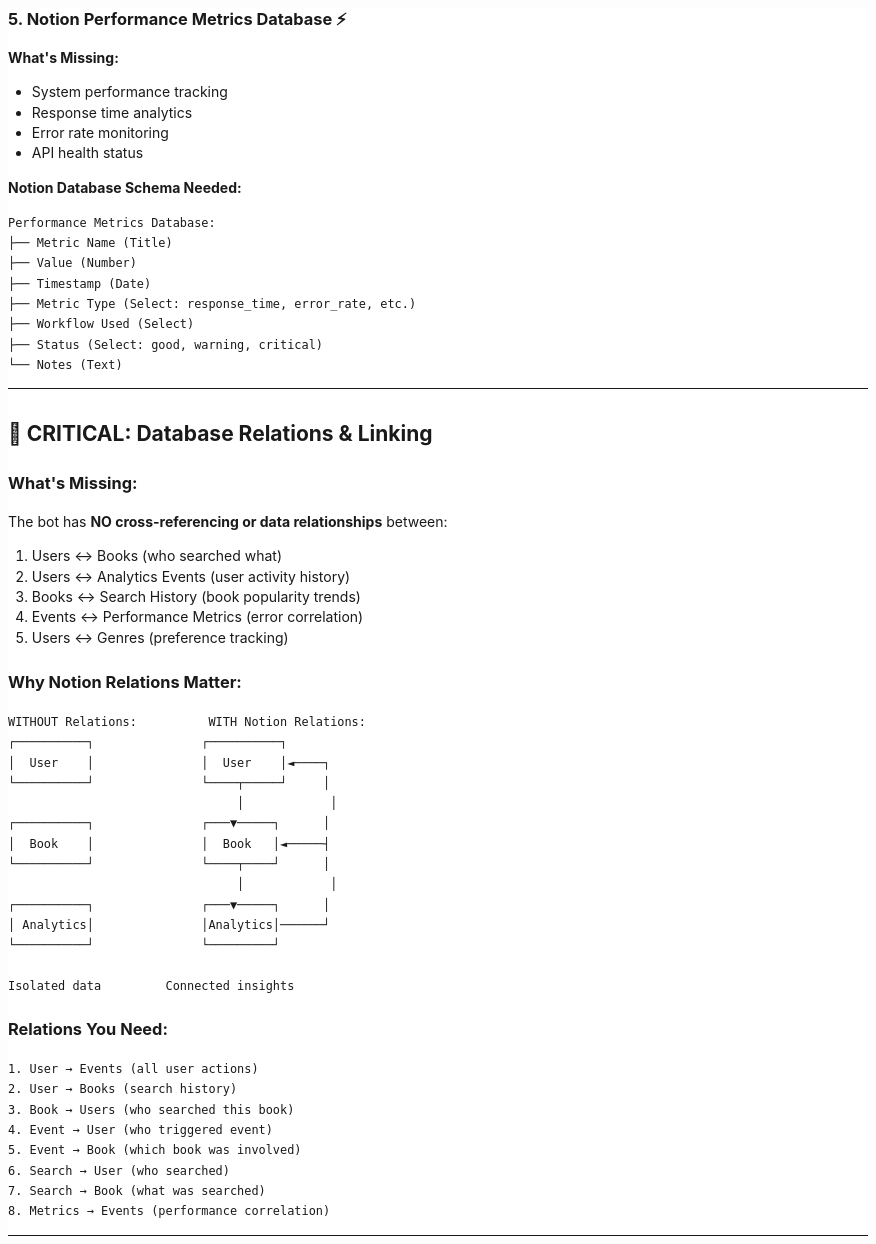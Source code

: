### 5. **Notion Performance Metrics Database** ⚡
**What's Missing:**
- System performance tracking
- Response time analytics
- Error rate monitoring
- API health status

**Notion Database Schema Needed:**
```
Performance Metrics Database:
├── Metric Name (Title)
├── Value (Number)
├── Timestamp (Date)
├── Metric Type (Select: response_time, error_rate, etc.)
├── Workflow Used (Select)
├── Status (Select: good, warning, critical)
└── Notes (Text)
```

---

## 🔗 CRITICAL: Database Relations & Linking

### What's Missing:
The bot has **NO cross-referencing or data relationships** between:
1. Users ↔ Books (who searched what)
2. Users ↔ Analytics Events (user activity history)
3. Books ↔ Search History (book popularity trends)
4. Events ↔ Performance Metrics (error correlation)
5. Users ↔ Genres (preference tracking)

### Why Notion Relations Matter:
```
WITHOUT Relations:          WITH Notion Relations:
┌──────────┐               ┌──────────┐
│  User    │               │  User    │◄────┐
└──────────┘               └────┬─────┘     │
                                │            │
┌──────────┐               ┌───▼─────┐      │
│  Book    │               │  Book   │◄─────┤
└──────────┘               └────┬────┘      │
                                │            │
┌──────────┐               ┌───▼─────┐      │
│ Analytics│               │Analytics│──────┘
└──────────┘               └─────────┘

Isolated data         Connected insights
```

### Relations You Need:
```
1. User → Events (all user actions)
2. User → Books (search history)
3. Book → Users (who searched this book)
4. Event → User (who triggered event)
5. Event → Book (which book was involved)
6. Search → User (who searched)
7. Search → Book (what was searched)
8. Metrics → Events (performance correlation)
```

---